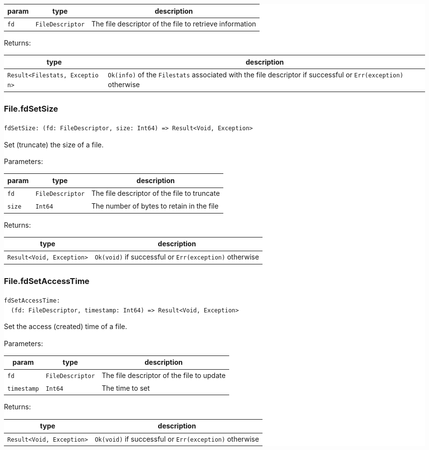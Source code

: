 | param | type             | description                                             |
| ----- | ---------------- | ------------------------------------------------------- |
| `fd`  | `FileDescriptor` | The file descriptor of the file to retrieve information |

Returns:

| type                           | description                                                                                                   |
| ------------------------------ | ------------------------------------------------------------------------------------------------------------- |
| `Result<Filestats, Exception>` | `Ok(info)` of the `Filestats` associated with the file descriptor if successful or `Err(exception)` otherwise |

### File.**fdSetSize**

```grain
fdSetSize: (fd: FileDescriptor, size: Int64) => Result<Void, Exception>
```

Set (truncate) the size of a file.

Parameters:

| param  | type             | description                                 |
| ------ | ---------------- | ------------------------------------------- |
| `fd`   | `FileDescriptor` | The file descriptor of the file to truncate |
| `size` | `Int64`          | The number of bytes to retain in the file   |

Returns:

| type                      | description                                            |
| ------------------------- | ------------------------------------------------------ |
| `Result<Void, Exception>` | `Ok(void)` if successful or `Err(exception)` otherwise |

### File.**fdSetAccessTime**

```grain
fdSetAccessTime:
  (fd: FileDescriptor, timestamp: Int64) => Result<Void, Exception>
```

Set the access (created) time of a file.

Parameters:

| param       | type             | description                               |
| ----------- | ---------------- | ----------------------------------------- |
| `fd`        | `FileDescriptor` | The file descriptor of the file to update |
| `timestamp` | `Int64`          | The time to set                           |

Returns:

| type                      | description                                            |
| ------------------------- | ------------------------------------------------------ |
| `Result<Void, Exception>` | `Ok(void)` if successful or `Err(exception)` otherwise |
